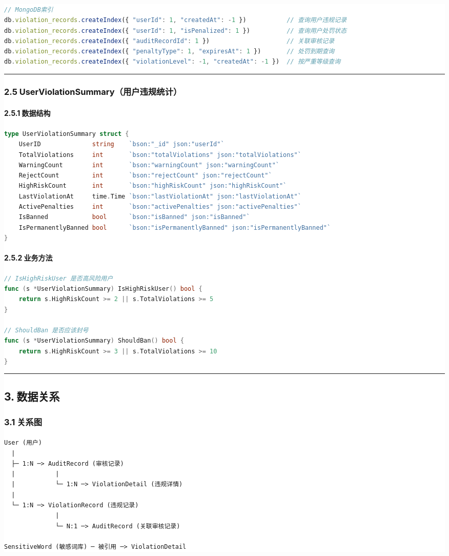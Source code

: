 ```javascript
// MongoDB索引
db.violation_records.createIndex({ "userId": 1, "createdAt": -1 })           // 查询用户违规记录
db.violation_records.createIndex({ "userId": 1, "isPenalized": 1 })          // 查询用户处罚状态
db.violation_records.createIndex({ "auditRecordId": 1 })                     // 关联审核记录
db.violation_records.createIndex({ "penaltyType": 1, "expiresAt": 1 })       // 处罚到期查询
db.violation_records.createIndex({ "violationLevel": -1, "createdAt": -1 })  // 按严重等级查询
```

---

### 2.5 UserViolationSummary（用户违规统计）

#### 2.5.1 数据结构

```go
type UserViolationSummary struct {
    UserID              string    `bson:"_id" json:"userId"`
    TotalViolations     int       `bson:"totalViolations" json:"totalViolations"`
    WarningCount        int       `bson:"warningCount" json:"warningCount"`
    RejectCount         int       `bson:"rejectCount" json:"rejectCount"`
    HighRiskCount       int       `bson:"highRiskCount" json:"highRiskCount"`
    LastViolationAt     time.Time `bson:"lastViolationAt" json:"lastViolationAt"`
    ActivePenalties     int       `bson:"activePenalties" json:"activePenalties"`
    IsBanned            bool      `bson:"isBanned" json:"isBanned"`
    IsPermanentlyBanned bool      `bson:"isPermanentlyBanned" json:"isPermanentlyBanned"`
}
```

#### 2.5.2 业务方法

```go
// IsHighRiskUser 是否高风险用户
func (s *UserViolationSummary) IsHighRiskUser() bool {
    return s.HighRiskCount >= 2 || s.TotalViolations >= 5
}

// ShouldBan 是否应该封号
func (s *UserViolationSummary) ShouldBan() bool {
    return s.HighRiskCount >= 3 || s.TotalViolations >= 10
}
```

---

## 3. 数据关系

### 3.1 关系图

```
User (用户)
  |
  ├─ 1:N ─> AuditRecord (审核记录)
  |           |
  |           └─ 1:N ─> ViolationDetail (违规详情)
  |
  └─ 1:N ─> ViolationRecord (违规记录)
              |
              └─ N:1 ─> AuditRecord (关联审核记录)

SensitiveWord (敏感词库) ─ 被引用 ─> ViolationDetail
```
